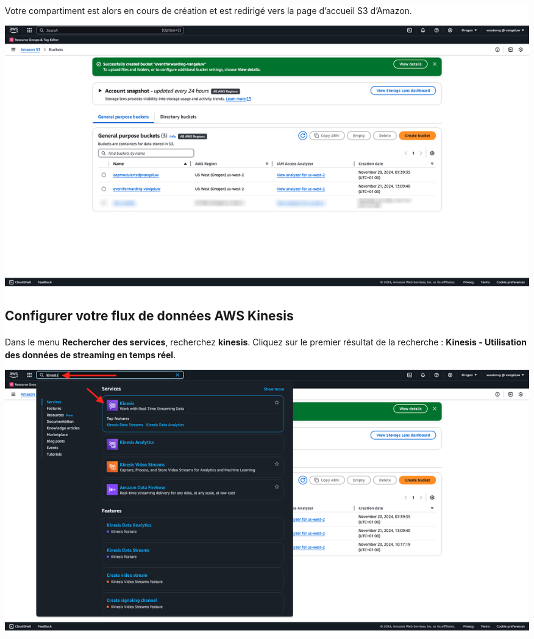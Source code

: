 Votre compartiment est alors en cours de création et est redirigé vers la page d’accueil S3 d’Amazon.

![ETL](./images/S3homeb.png)

## Configurer votre flux de données AWS Kinesis

Dans le menu **Rechercher des services**, recherchez **kinesis**. Cliquez sur le premier résultat de la recherche : **Kinesis - Utilisation des données de streaming en temps réel**.

![ETL](./images/kinesis1.png)
